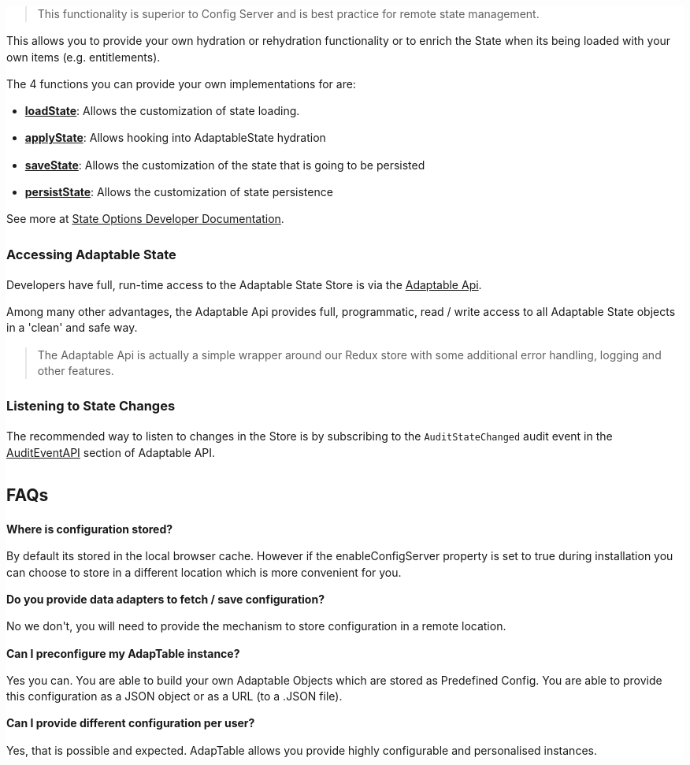 > This functionality is superior to Config Server and is best practice for remote state management.

This allows you to provide your own hydration or rehydration functionality or to enrich the State when its being loaded with your own items (e.g. entitlements).

The 4 functions you can provide your own implementations for are:

- **[loadState](https://api.adaptabletools.com/interfaces/_src_adaptableoptions_stateoptions_.stateoptions.html#loadstate)**: Allows the customization of state loading.

- **[applyState](https://api.adaptabletools.com/interfaces/_src_adaptableoptions_stateoptions_.stateoptions.html#applyState)**: Allows hooking into AdaptableState hydration

- **[saveState](https://api.adaptabletools.com/interfaces/_src_adaptableoptions_stateoptions_.stateoptions.html#saveState)**: Allows the customization of the state that is going to be persisted

- **[persistState](https://api.adaptabletools.com/interfaces/_src_adaptableoptions_stateoptions_.stateoptions.html#persistState)**: Allows the customization of state persistence

See more at [State Options Developer Documentation](https://api.adaptabletools.com/interfaces/_src_adaptableoptions_stateoptions_.stateoptions.html).

### Accessing Adaptable State
Developers have full, run-time access to the Adaptable State Store is via the [Adaptable Api](https://api.adaptabletools.com/interfaces/_src_api_adaptableapi_.adaptableapi.html).  

Among many other advantages, the Adaptable Api provides full, programmatic, read / write access to all Adaptable State objects in a 'clean' and safe way.

> The Adaptable Api is actually a simple wrapper around our Redux store with some additional error handling, logging and other features.

### Listening to State Changes
The recommended way to listen to changes in the Store is by subscribing to the `AuditStateChanged` audit event in the [AuditEventAPI](https://api.adaptabletools.com/interfaces/_src_api_auditeventapi_.auditeventapi.html) section of Adaptable API. 


## FAQs

**Where is configuration stored?**

By default its stored in the local browser cache. However if the enableConfigServer property is set to true during installation you can choose to store in a different location which is more convenient for you.

**Do you provide data adapters to fetch / save configuration?**

No we don't, you will need to provide the mechanism to store configuration in a remote location.

**Can I preconfigure my AdapTable instance?**

Yes you can. You are able to build your own Adaptable Objects which are stored as Predefined Config. You are able to provide this configuration as a JSON object or as a URL (to a .JSON file).

**Can I provide different configuration per user?**

Yes, that is possible and expected.  AdapTable allows you provide highly configurable and personalised instances.
